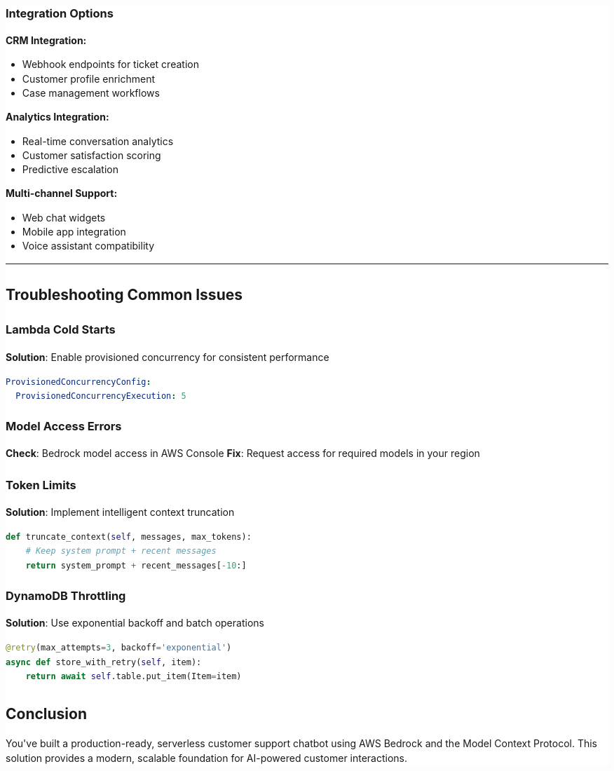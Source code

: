 ### Integration Options

**CRM Integration:**
- Webhook endpoints for ticket creation
- Customer profile enrichment
- Case management workflows

**Analytics Integration:**
- Real-time conversation analytics
- Customer satisfaction scoring
- Predictive escalation

**Multi-channel Support:**
- Web chat widgets
- Mobile app integration
- Voice assistant compatibility

---

## Troubleshooting Common Issues

### Lambda Cold Starts
**Solution**: Enable provisioned concurrency for consistent performance
```yaml
ProvisionedConcurrencyConfig:
  ProvisionedConcurrencyExecution: 5
```

### Model Access Errors
**Check**: Bedrock model access in AWS Console
**Fix**: Request access for required models in your region

### Token Limits
**Solution**: Implement intelligent context truncation
```python
def truncate_context(self, messages, max_tokens):
    # Keep system prompt + recent messages
    return system_prompt + recent_messages[-10:]
```

### DynamoDB Throttling
**Solution**: Use exponential backoff and batch operations
```python
@retry(max_attempts=3, backoff='exponential')
async def store_with_retry(self, item):
    return await self.table.put_item(Item=item)
```

## Conclusion

You've built a production-ready, serverless customer support chatbot using AWS Bedrock and the Model Context Protocol. This solution provides a modern, scalable foundation for AI-powered customer interactions.
